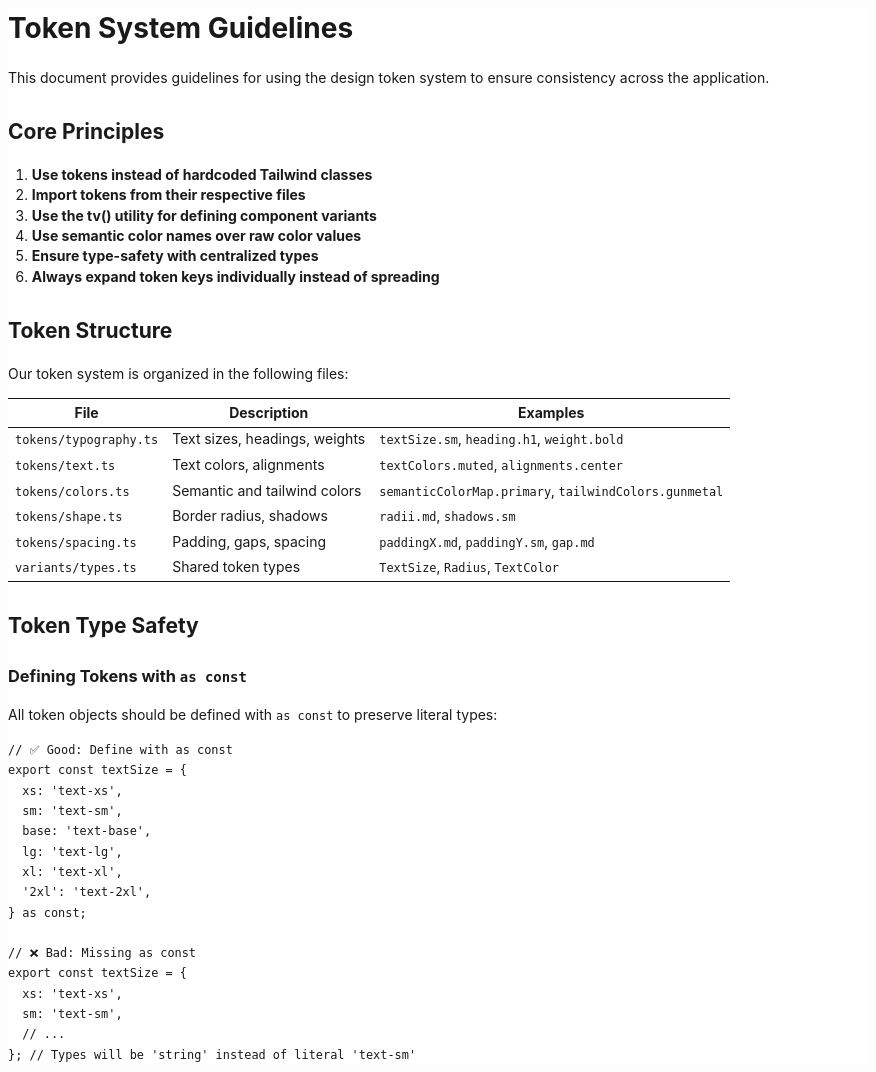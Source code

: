 # Token System Guidelines

This document provides guidelines for using the design token system to ensure consistency across the application.

## Core Principles

1. **Use tokens instead of hardcoded Tailwind classes**
2. **Import tokens from their respective files**
3. **Use the tv() utility for defining component variants**
4. **Use semantic color names over raw color values**
5. **Ensure type-safety with centralized types**
6. **Always expand token keys individually instead of spreading**

## Token Structure

Our token system is organized in the following files:

| File | Description | Examples |
|------|-------------|----------|
| `tokens/typography.ts` | Text sizes, headings, weights | `textSize.sm`, `heading.h1`, `weight.bold` |
| `tokens/text.ts` | Text colors, alignments | `textColors.muted`, `alignments.center` |
| `tokens/colors.ts` | Semantic and tailwind colors | `semanticColorMap.primary`, `tailwindColors.gunmetal` |
| `tokens/shape.ts` | Border radius, shadows | `radii.md`, `shadows.sm` |
| `tokens/spacing.ts` | Padding, gaps, spacing | `paddingX.md`, `paddingY.sm`, `gap.md` |
| `variants/types.ts` | Shared token types | `TextSize`, `Radius`, `TextColor` |

## Token Type Safety

### Defining Tokens with `as const`

All token objects should be defined with `as const` to preserve literal types:

```tsx
// ✅ Good: Define with as const
export const textSize = {
  xs: 'text-xs',
  sm: 'text-sm',
  base: 'text-base',
  lg: 'text-lg',
  xl: 'text-xl',
  '2xl': 'text-2xl',
} as const;

// ❌ Bad: Missing as const
export const textSize = {
  xs: 'text-xs',
  sm: 'text-sm',
  // ...
}; // Types will be 'string' instead of literal 'text-sm'
```
